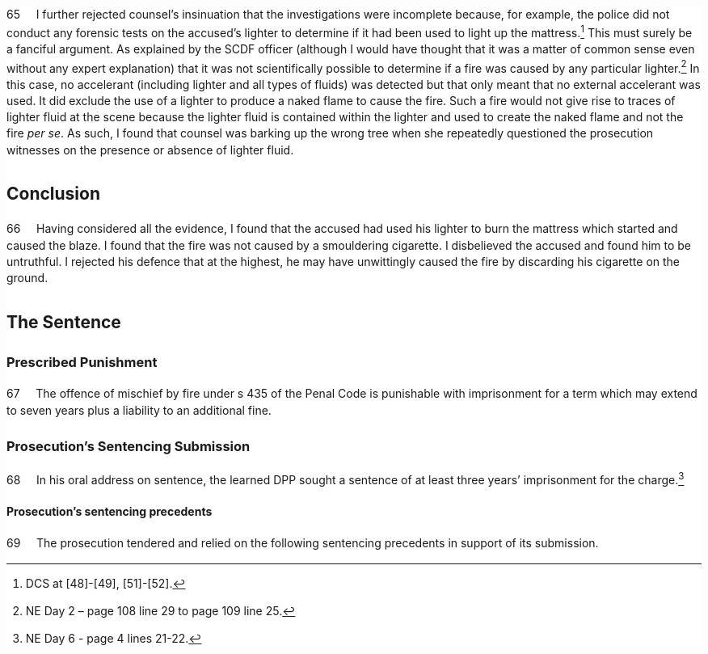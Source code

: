 65     I further rejected counsel’s insinuation that the investigations were incomplete because, for example, the police did not conduct any forensic tests on the accused’s lighter to determine if it had been used to light up the mattress.[^66] This must surely be a fanciful argument. As explained by the SCDF officer (although I would have thought that it was a matter of common sense even without any expert explanation) that it was not scientifically possible to determine if a fire was caused by any particular lighter.[^67] In this case, no accelerant (including lighter and all types of fluids) was detected but that only meant that no external accelerant was used. It did exclude the use of a lighter to produce a naked flame to cause the fire. Such a fire would not give rise to traces of lighter fluid at the scene because the lighter fluid is contained within the lighter and used to create the naked flame and not the fire _per se_. As such, I found that counsel was barking up the wrong tree when she repeatedly questioned the prosecution witnesses on the presence or absence of lighter fluid.

## Conclusion

66     Having considered all the evidence, I found that the accused had used his lighter to burn the mattress which started and caused the blaze. I found that the fire was not caused by a smouldering cigarette. I disbelieved the accused and found him to be untruthful. I rejected his defence that at the highest, he may have unwittingly caused the fire by discarding his cigarette on the ground.

## The Sentence

### Prescribed Punishment

67     The offence of mischief by fire under s 435 of the Penal Code is punishable with imprisonment for a term which may extend to seven years plus a liability to an additional fine.

### Prosecution’s Sentencing Submission

68     In his oral address on sentence, the learned DPP sought a sentence of at least three years’ imprisonment for the charge.[^68]

#### Prosecution’s sentencing precedents

69     The prosecution tendered and relied on the following sentencing precedents in support of its submission.


[^1]: Prosecution’s Closing Submission (“PCS”) dated 5 September 2019 at \[1\]-\[4\].
[^2]: P2 – Photos 4-5.
[^3]: P2 – Photos 1-3.
[^4]: P2 – Photos 1-26.
[^5]: PCS at \[5\].
[^6]: P3 (DVD-r disc).
[^7]: NE Day 4 – page 12 lines 25-32.
[^8]: NE Day 4 – page 12 lines 13 to 19.
[^9]: NE Day 4 – page 12 lines 7 to 12.
[^10]: P1.
[^11]: P4.
[^12]: NE Day 1 – page 84 line 24 to page 87 line 27.
[^13]: P5.
[^14]: P8.
[^15]: P10.
[^16]: P9.
[^17]: P11.
[^18]: PW5 CPT Cindy Han and PW6 LTA Sasi Kumar s/o Asokuma.
[^19]: Defence Closing Submission (“DCS”) dated 8 October 2019 at \[12\]-\[24\].
[^20]: Block 15.
[^21]: NE 6 August 2019 (Day 3) – Page 9 Lines 14 to 22.
[^22]: NE 6 August 2019 (Day 3) – Page 13 Lines 27 to 32.
[^23]: NE 6 August 2019 (Day 3) – Page 15 Line 32.
[^24]: NE 6 August 2019 (Day 3) – Page 17 Lines 15 to 32
[^25]: NE 6 August 2019 (Day 4) – Page 24 Lines 3 to 12
[^26]: NE 6 August 2019 (Day 3) – Page 16 Lines 26 to 32; Page 17 Lines 1 to 14
[^27]: NE 6 August 2019 (Day 3) – Page 18 Lines 12 to 14
[^28]: P8 – page 3.
[^29]: NE 6 August 2019 (Day 3) – Page 19 Lines 21 to 32; Page 20 Lines 1 to 23
[^30]: NE 6 August 2019 (Day 3) – Page 20 Lines 23 to 32; Page 21 Lines 1 to 32
[^31]: NE 6 August 2019 (Day 3) – Page 22 Lines 13 to 32; Page 23; Page 24 Lines 1 to 16.
[^32]: P8 - page 4.
[^33]: NE Day 4 – page 16 lines 5 to 15.
[^34]: DCS at \[33\] & \[55\]; NE Day 1 page 63 lines 8-21.
[^35]: NEs, Day 2 – page 21 line 17 to page 23 line 11; also page 25 lines 1 to 25.
[^36]: NEs, Day 2 – page 13 lines 6 to 8.
[^37]: NEs, Day 2 – page 13 lines 16 to 19.
[^38]: NEs, Day 2 – page 17 lines 4 to 7 and 12 to 21.
[^39]: NEs, Day 2 – page 94 lines 21 to page 95 line 16.
[^40]: NEs, Day 2 – page 17 lines 21 to 26.
[^41]: NEs, Day 2 – page 99 lines 2 to 7.
[^42]: NEs, Day 2 – page 117 lines 13 to 27.
[^43]: NEs, Day 2 – page 26 lines 18 to 24; see also page 82 lines 13 to 16.
[^44]: NEs, Day 2 – page 82 line 6 to page 83 line 15.
[^45]: NEs, Day 2 – page 89 line 25 to page 91 line 12.
[^46]: NEs, Day 2 – page 99 lines 8 to 21.
[^47]: NEs, Day 2 – page 13 lines 22 to 25.
[^48]: NEs, Day 2 – page 13 line 26.
[^49]: P7.
[^50]: P8 – page 3.
[^51]: NE Day 3 page 26 lines 11-15.
[^52]: NE Day 3 page 26 line 28 to page 27 line 3.
[^53]: NE Day 4 page 33 line 3 to page 34 line 1, page 6 lines 10 to 31.
[^54]: NEs, Day 4 page 33 lines 8 to 22.
[^55]: NE Day 4 – page 2 lines 4 to 11.
[^56]: NE Day 4 – page 2 line 26 to page 3 line 2.
[^57]: NE Day 4 – page 20 lines 17 to 23.
[^58]: _PP v Ilechukwu Uchechukwu Chukwudi_ <span class="citation">\[2015\] SGCA 33</span> at \[60\].
[^59]: NE, Day 1 – page 84 lines 31 to 32; page 85 lines 23 to 25.
[^60]: NE, Day 1 – page 85 lines 1 to 3.
[^61]: NE, Day 2 – page 86 lines 31-32; page 92 line 31 to page 93 line 3; page 93 lines 4 to 14.
[^62]: NE Day 1 – page 87 lines 8 to 13.
[^63]: P8 – page 4.
[^64]: P10.
[^65]: DCS at \[5\]-\[6\].
[^66]: DCS at \[48\]-\[49\], \[51\]-\[52\].
[^67]: NE Day 2 – page 108 line 29 to page 109 line 25.
[^68]: NE Day 6 - page 4 lines 21-22.
[^69]: NE Day 6 – page 5 lines 21-28.
[^70]: NE Day 6 – page 5 lines 18-20.
[^71]: Defence Submission on Sentence (“DSS”) dated 5 November at \[10\]-\[14\].
[^72]: _PP v Dwight T Soriano_ <span class="citation">\[2018\] SGDC 19</span>; _PP v Soon Yani @ Soon Yi Xuan_ (SC-905033-2016) cited in _PP v Dwight Soriano_) and _PP v Lee Jun Xiang_ <span class="citation">\[2016\] SGDC 120</span>.
[^73]: Accused said in evidence that he was living with his uncle.
[^74]: In his oral testimony, the accused said he lived with his uncle – NE Day 3 page 6 lines 29-30.
[^75]: NE Day 6 – page 2 lines 26-28.
[^76]: NE Day 6 – page 4 lines 7-11.
[^77]: DSS at \[3\].